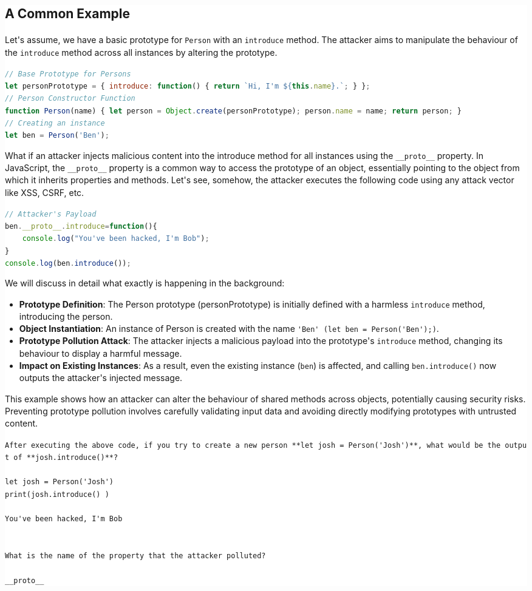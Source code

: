 ## A Common Example

Let's assume, we have a basic prototype for `Person` with an `introduce` method. The attacker aims to manipulate the behaviour of the `introduce` method across all instances by altering the prototype.

```js
// Base Prototype for Persons 
let personPrototype = { introduce: function() { return `Hi, I'm ${this.name}.`; } }; 
// Person Constructor Function 
function Person(name) { let person = Object.create(personPrototype); person.name = name; return person; } 
// Creating an instance 
let ben = Person('Ben');
```

What if an attacker injects malicious content into the introduce method for all instances using the `__proto__` property. In JavaScript, the `__proto__` property is a common way to access the prototype of an object, essentially pointing to the object from which it inherits properties and methods. Let's see, somehow, the attacker executes the following code using any attack vector like XSS, CSRF, etc.

```js
// Attacker's Payload 
ben.__proto__.introduce=function(){
	console.log("You've been hacked, I'm Bob");
} 
console.log(ben.introduce());
```

We will discuss in detail what exactly is happening in the background:  

- **Prototype Definition**: The Person prototype (personPrototype) is initially defined with a harmless `introduce` method, introducing the person.
- **Object Instantiation**: An instance of Person is created with the name `'Ben' (let ben = Person('Ben');)`.
- **Prototype Pollution Attack**: The attacker injects a malicious payload into the prototype's `introduce` method, changing its behaviour to display a harmful message.
- **Impact on Existing Instances**: As a result, even the existing instance (`ben`) is affected, and calling `ben.introduce()` now outputs the attacker's injected message.

This example shows how an attacker can alter the behaviour of shared methods across objects, potentially causing security risks. Preventing prototype pollution involves carefully validating input data and avoiding directly modifying prototypes with untrusted content.

```
After executing the above code, if you try to create a new person **let josh = Person('Josh')**, what would be the output of **josh.introduce()**?

let josh = Person('Josh')
print(josh.introduce() )

You've been hacked, I'm Bob


What is the name of the property that the attacker polluted?

__proto__
```

